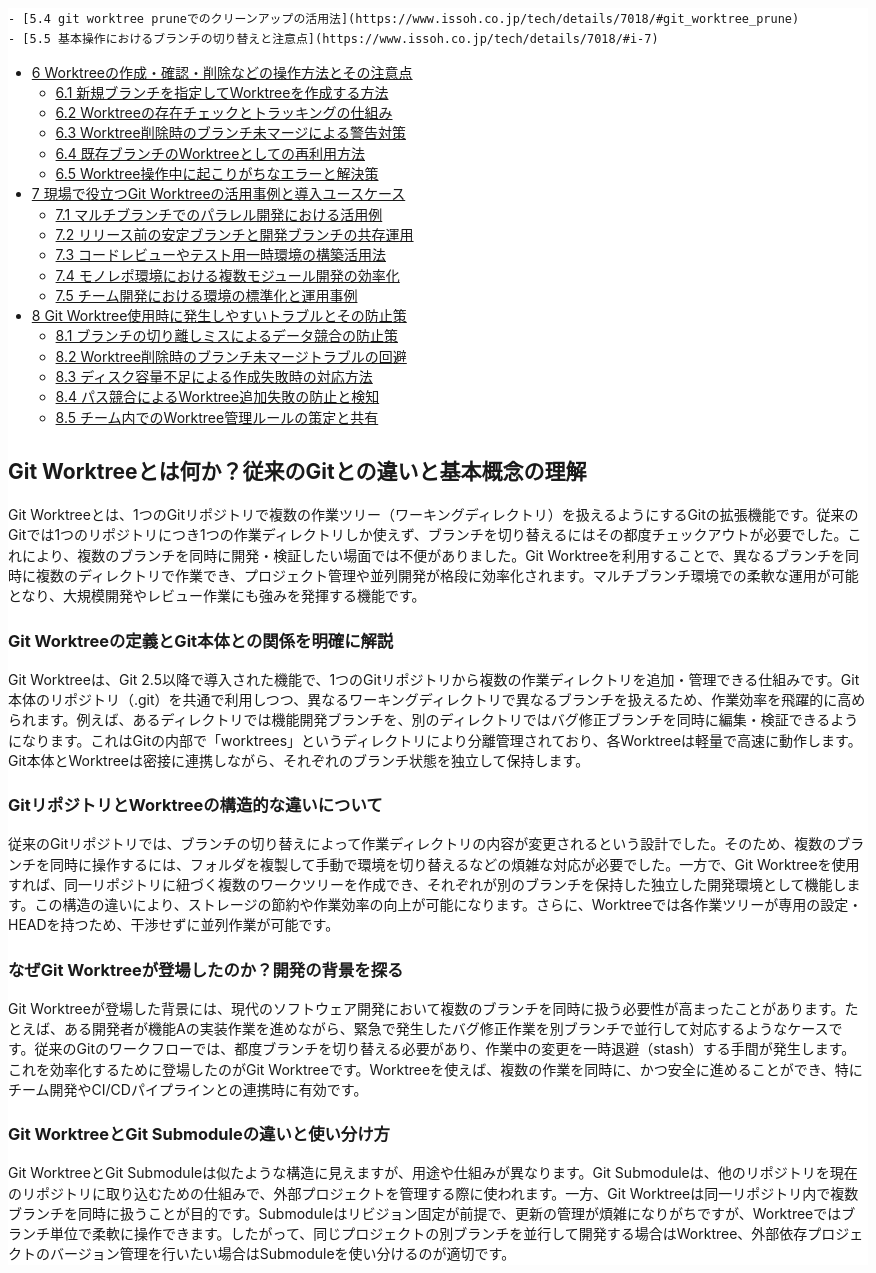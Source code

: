 	- [5.4 git worktree pruneでのクリーンアップの活用法](https://www.issoh.co.jp/tech/details/7018/#git_worktree_prune)
	- [5.5 基本操作におけるブランチの切り替えと注意点](https://www.issoh.co.jp/tech/details/7018/#i-7)
- [6 Worktreeの作成・確認・削除などの操作方法とその注意点](https://www.issoh.co.jp/tech/details/7018/#Worktree-4)
	- [6.1 新規ブランチを指定してWorktreeを作成する方法](https://www.issoh.co.jp/tech/details/7018/#Worktree-5)
	- [6.2 Worktreeの存在チェックとトラッキングの仕組み](https://www.issoh.co.jp/tech/details/7018/#Worktree-6)
	- [6.3 Worktree削除時のブランチ未マージによる警告対策](https://www.issoh.co.jp/tech/details/7018/#Worktree-7)
	- [6.4 既存ブランチのWorktreeとしての再利用方法](https://www.issoh.co.jp/tech/details/7018/#Worktree-8)
	- [6.5 Worktree操作中に起こりがちなエラーと解決策](https://www.issoh.co.jp/tech/details/7018/#Worktree-9)
- [7 現場で役立つGit Worktreeの活用事例と導入ユースケース](https://www.issoh.co.jp/tech/details/7018/#Git_Worktree-5)
	- [7.1 マルチブランチでのパラレル開発における活用例](https://www.issoh.co.jp/tech/details/7018/#i-8)
	- [7.2 リリース前の安定ブランチと開発ブランチの共存運用](https://www.issoh.co.jp/tech/details/7018/#i-9)
	- [7.3 コードレビューやテスト用一時環境の構築活用法](https://www.issoh.co.jp/tech/details/7018/#i-10)
	- [7.4 モノレポ環境における複数モジュール開発の効率化](https://www.issoh.co.jp/tech/details/7018/#i-11)
	- [7.5 チーム開発における環境の標準化と運用事例](https://www.issoh.co.jp/tech/details/7018/#i-12)
- [8 Git Worktree使用時に発生しやすいトラブルとその防止策](https://www.issoh.co.jp/tech/details/7018/#Git_Worktree-6)
	- [8.1 ブランチの切り離しミスによるデータ競合の防止策](https://www.issoh.co.jp/tech/details/7018/#i-13)
	- [8.2 Worktree削除時のブランチ未マージトラブルの回避](https://www.issoh.co.jp/tech/details/7018/#Worktree-10)
	- [8.3 ディスク容量不足による作成失敗時の対応方法](https://www.issoh.co.jp/tech/details/7018/#i-14)
	- [8.4 パス競合によるWorktree追加失敗の防止と検知](https://www.issoh.co.jp/tech/details/7018/#Worktree-11)
	- [8.5 チーム内でのWorktree管理ルールの策定と共有](https://www.issoh.co.jp/tech/details/7018/#Worktree-12)

## Git Worktreeとは何か？従来のGitとの違いと基本概念の理解

Git Worktreeとは、1つのGitリポジトリで複数の作業ツリー（ワーキングディレクトリ）を扱えるようにするGitの拡張機能です。従来のGitでは1つのリポジトリにつき1つの作業ディレクトリしか使えず、ブランチを切り替えるにはその都度チェックアウトが必要でした。これにより、複数のブランチを同時に開発・検証したい場面では不便がありました。Git Worktreeを利用することで、異なるブランチを同時に複数のディレクトリで作業でき、プロジェクト管理や並列開発が格段に効率化されます。マルチブランチ環境での柔軟な運用が可能となり、大規模開発やレビュー作業にも強みを発揮する機能です。

### Git Worktreeの定義とGit本体との関係を明確に解説

Git Worktreeは、Git 2.5以降で導入された機能で、1つのGitリポジトリから複数の作業ディレクトリを追加・管理できる仕組みです。Git本体のリポジトリ（.git）を共通で利用しつつ、異なるワーキングディレクトリで異なるブランチを扱えるため、作業効率を飛躍的に高められます。例えば、あるディレクトリでは機能開発ブランチを、別のディレクトリではバグ修正ブランチを同時に編集・検証できるようになります。これはGitの内部で「worktrees」というディレクトリにより分離管理されており、各Worktreeは軽量で高速に動作します。Git本体とWorktreeは密接に連携しながら、それぞれのブランチ状態を独立して保持します。

### GitリポジトリとWorktreeの構造的な違いについて

従来のGitリポジトリでは、ブランチの切り替えによって作業ディレクトリの内容が変更されるという設計でした。そのため、複数のブランチを同時に操作するには、フォルダを複製して手動で環境を切り替えるなどの煩雑な対応が必要でした。一方で、Git Worktreeを使用すれば、同一リポジトリに紐づく複数のワークツリーを作成でき、それぞれが別のブランチを保持した独立した開発環境として機能します。この構造の違いにより、ストレージの節約や作業効率の向上が可能になります。さらに、Worktreeでは各作業ツリーが専用の設定・HEADを持つため、干渉せずに並列作業が可能です。

### なぜGit Worktreeが登場したのか？開発の背景を探る

Git Worktreeが登場した背景には、現代のソフトウェア開発において複数のブランチを同時に扱う必要性が高まったことがあります。たとえば、ある開発者が機能Aの実装作業を進めながら、緊急で発生したバグ修正作業を別ブランチで並行して対応するようなケースです。従来のGitのワークフローでは、都度ブランチを切り替える必要があり、作業中の変更を一時退避（stash）する手間が発生します。これを効率化するために登場したのがGit Worktreeです。Worktreeを使えば、複数の作業を同時に、かつ安全に進めることができ、特にチーム開発やCI/CDパイプラインとの連携時に有効です。

### Git WorktreeとGit Submoduleの違いと使い分け方

Git WorktreeとGit Submoduleは似たような構造に見えますが、用途や仕組みが異なります。Git Submoduleは、他のリポジトリを現在のリポジトリに取り込むための仕組みで、外部プロジェクトを管理する際に使われます。一方、Git Worktreeは同一リポジトリ内で複数ブランチを同時に扱うことが目的です。Submoduleはリビジョン固定が前提で、更新の管理が煩雑になりがちですが、Worktreeではブランチ単位で柔軟に操作できます。したがって、同じプロジェクトの別ブランチを並行して開発する場合はWorktree、外部依存プロジェクトのバージョン管理を行いたい場合はSubmoduleを使い分けるのが適切です。
